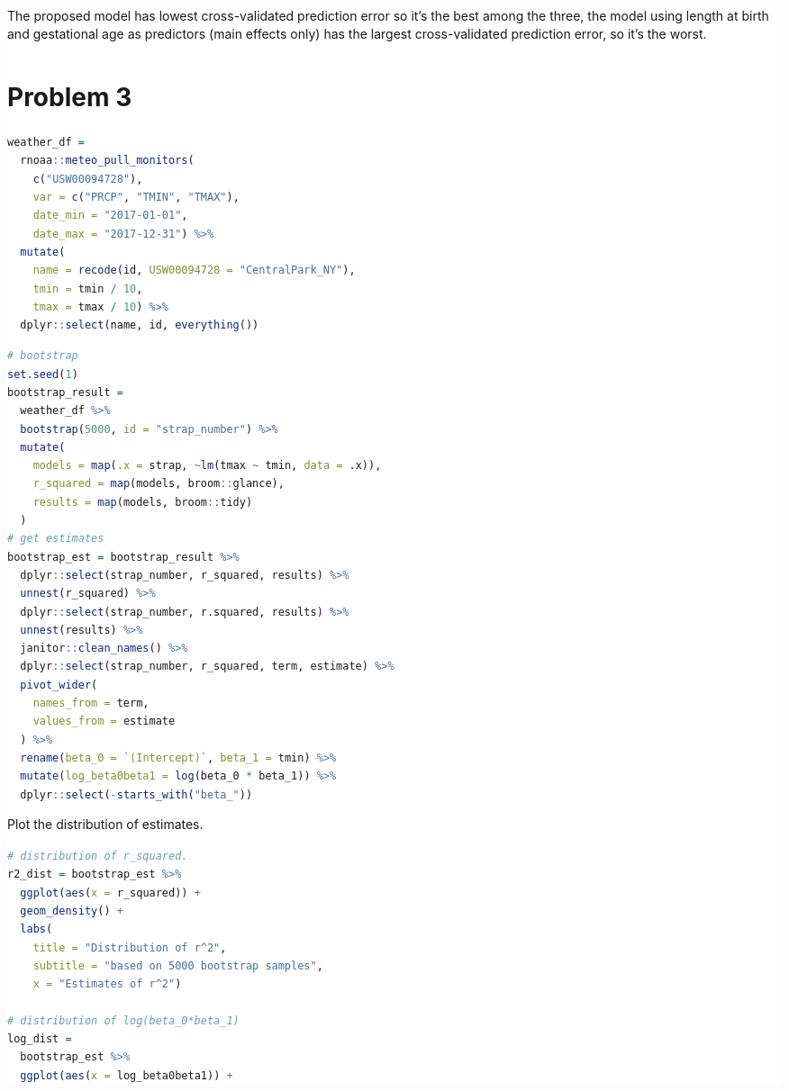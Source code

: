 The proposed model has lowest cross-validated prediction error so it’s
the best among the three, the model using length at birth and
gestational age as predictors (main effects only) has the largest
cross-validated prediction error, so it’s the worst.

# Problem 3

``` r
weather_df = 
  rnoaa::meteo_pull_monitors(
    c("USW00094728"),
    var = c("PRCP", "TMIN", "TMAX"), 
    date_min = "2017-01-01",
    date_max = "2017-12-31") %>%
  mutate(
    name = recode(id, USW00094728 = "CentralPark_NY"),
    tmin = tmin / 10,
    tmax = tmax / 10) %>%
  dplyr::select(name, id, everything())
```

``` r
# bootstrap
set.seed(1)
bootstrap_result = 
  weather_df %>% 
  bootstrap(5000, id = "strap_number") %>% 
  mutate(
    models = map(.x = strap, ~lm(tmax ~ tmin, data = .x)), 
    r_squared = map(models, broom::glance),
    results = map(models, broom::tidy)
  )
# get estimates 
bootstrap_est = bootstrap_result %>% 
  dplyr::select(strap_number, r_squared, results) %>% 
  unnest(r_squared) %>% 
  dplyr::select(strap_number, r.squared, results) %>% 
  unnest(results) %>% 
  janitor::clean_names() %>%  
  dplyr::select(strap_number, r_squared, term, estimate) %>% 
  pivot_wider(
    names_from = term, 
    values_from = estimate
  ) %>% 
  rename(beta_0 = `(Intercept)`, beta_1 = tmin) %>% 
  mutate(log_beta0beta1 = log(beta_0 * beta_1)) %>% 
  dplyr::select(-starts_with("beta_"))
```

Plot the distribution of estimates.

``` r
# distribution of r_squared.
r2_dist = bootstrap_est %>% 
  ggplot(aes(x = r_squared)) + 
  geom_density() + 
  labs(
    title = "Distribution of r^2",
    subtitle = "based on 5000 bootstrap samples", 
    x = "Estimates of r^2")

# distribution of log(beta_0*beta_1)
log_dist = 
  bootstrap_est %>% 
  ggplot(aes(x = log_beta0beta1)) + 
```